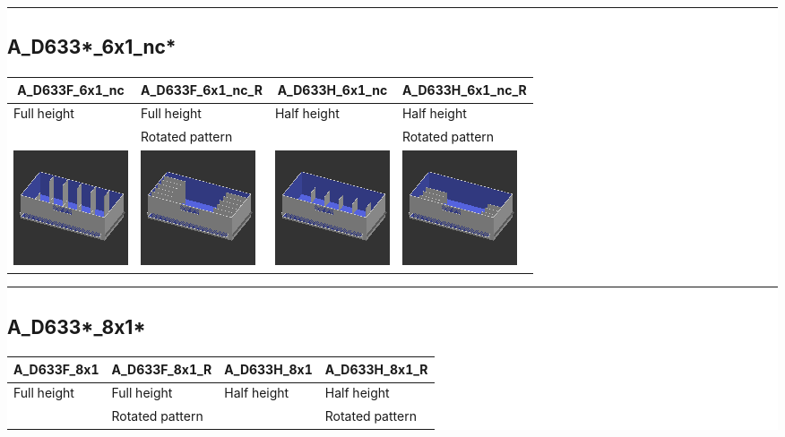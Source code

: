 
---
## A_D633*_6x1_nc*
| **A_D633F_6x1_nc** | **A_D633F_6x1_nc_R** | **A_D633H_6x1_nc** | **A_D633H_6x1_nc_R** | 
| --- | --- | --- | --- | 
| Full height | Full height | Half height | Half height | 
|  | Rotated pattern |  | Rotated pattern | 
| ![preview](png/A_D633F_6x1_nc.png) | ![preview](png/A_D633F_6x1_nc_R.png) | ![preview](png/A_D633H_6x1_nc.png) | ![preview](png/A_D633H_6x1_nc_R.png) | 


---
## A_D633*_8x1*
| **A_D633F_8x1** | **A_D633F_8x1_R** | **A_D633H_8x1** | **A_D633H_8x1_R** | 
| --- | --- | --- | --- | 
| Full height | Full height | Half height | Half height | 
|  | Rotated pattern |  | Rotated pattern | 